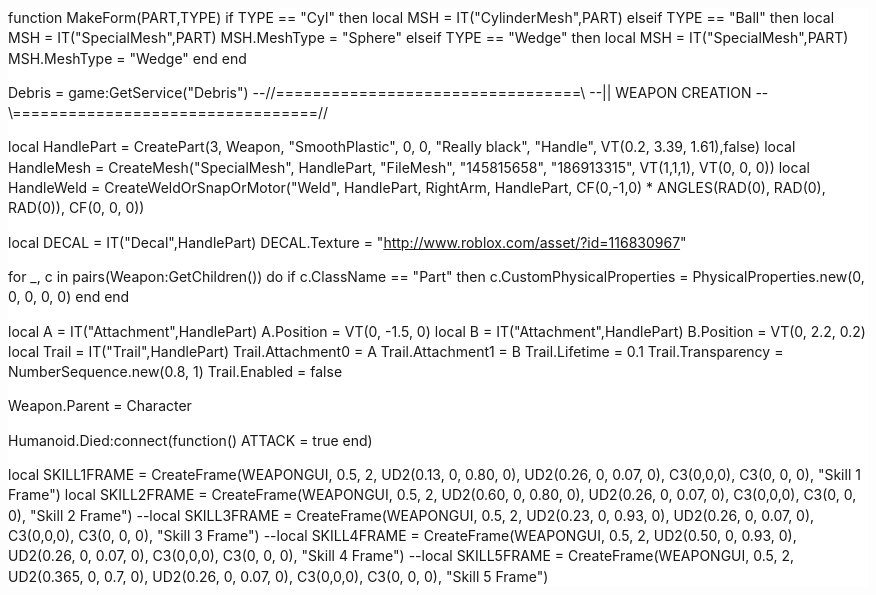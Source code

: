 function MakeForm(PART,TYPE)
	if TYPE == "Cyl" then
		local MSH = IT("CylinderMesh",PART)
	elseif TYPE == "Ball" then
		local MSH = IT("SpecialMesh",PART)
		MSH.MeshType = "Sphere"
	elseif TYPE == "Wedge" then
		local MSH = IT("SpecialMesh",PART)
		MSH.MeshType = "Wedge"
	end
end

Debris = game:GetService("Debris")
--//=================================\\
--||	     WEAPON CREATION
--\\=================================//

local HandlePart = CreatePart(3, Weapon, "SmoothPlastic", 0, 0, "Really black", "Handle", VT(0.2, 3.39, 1.61),false)
local HandleMesh = CreateMesh("SpecialMesh", HandlePart, "FileMesh", "145815658", "186913315", VT(1,1,1), VT(0, 0, 0))
local HandleWeld = CreateWeldOrSnapOrMotor("Weld", HandlePart, RightArm, HandlePart, CF(0,-1,0) * ANGLES(RAD(0), RAD(0), RAD(0)), CF(0, 0, 0))

local DECAL = IT("Decal",HandlePart)
DECAL.Texture = "http://www.roblox.com/asset/?id=116830967"

for _, c in pairs(Weapon:GetChildren()) do
	if c.ClassName == "Part" then
		c.CustomPhysicalProperties = PhysicalProperties.new(0, 0, 0, 0, 0)
	end
end

local A = IT("Attachment",HandlePart)
A.Position = VT(0, -1.5, 0)
local B = IT("Attachment",HandlePart)
B.Position = VT(0, 2.2, 0.2)
local Trail = IT("Trail",HandlePart)
Trail.Attachment0 = A
Trail.Attachment1 = B
Trail.Lifetime = 0.1
Trail.Transparency = NumberSequence.new(0.8, 1)
Trail.Enabled = false

Weapon.Parent = Character

Humanoid.Died:connect(function()
	ATTACK = true
end)

local SKILL1FRAME = CreateFrame(WEAPONGUI, 0.5, 2, UD2(0.13, 0, 0.80, 0), UD2(0.26, 0, 0.07, 0), C3(0,0,0), C3(0, 0, 0), "Skill 1 Frame")
local SKILL2FRAME = CreateFrame(WEAPONGUI, 0.5, 2, UD2(0.60, 0, 0.80, 0), UD2(0.26, 0, 0.07, 0), C3(0,0,0), C3(0, 0, 0), "Skill 2 Frame")
--local SKILL3FRAME = CreateFrame(WEAPONGUI, 0.5, 2, UD2(0.23, 0, 0.93, 0), UD2(0.26, 0, 0.07, 0), C3(0,0,0), C3(0, 0, 0), "Skill 3 Frame")
--local SKILL4FRAME = CreateFrame(WEAPONGUI, 0.5, 2, UD2(0.50, 0, 0.93, 0), UD2(0.26, 0, 0.07, 0), C3(0,0,0), C3(0, 0, 0), "Skill 4 Frame")
--local SKILL5FRAME = CreateFrame(WEAPONGUI, 0.5, 2, UD2(0.365, 0, 0.7, 0), UD2(0.26, 0, 0.07, 0), C3(0,0,0), C3(0, 0, 0), "Skill 5 Frame")
